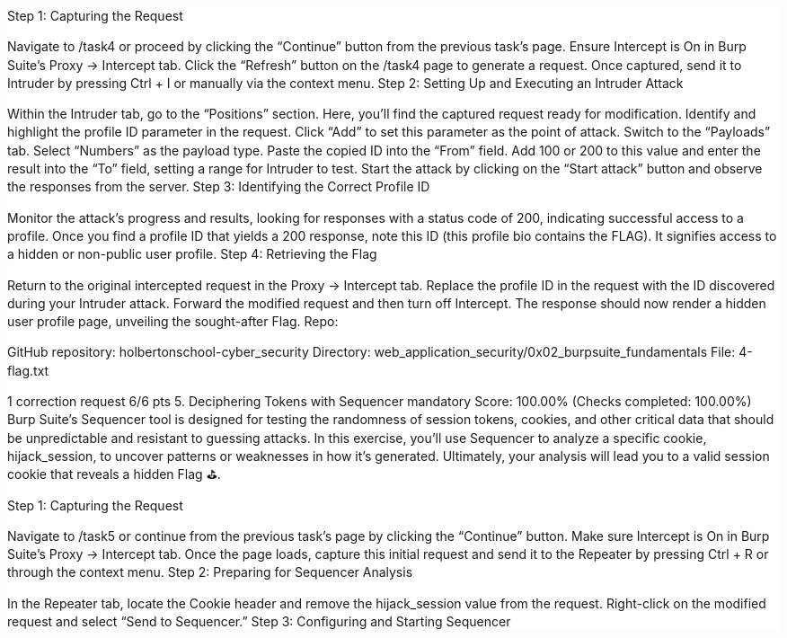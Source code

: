 Step 1: Capturing the Request

Navigate to /task4 or proceed by clicking the “Continue” button from the previous task’s page.
Ensure Intercept is On in Burp Suite’s Proxy -> Intercept tab.
Click the “Refresh” button on the /task4 page to generate a request. Once captured, send it to Intruder by pressing Ctrl + I or manually via the context menu.
Step 2: Setting Up and Executing an Intruder Attack

Within the Intruder tab, go to the “Positions” section. Here, you’ll find the captured request ready for modification.
Identify and highlight the profile ID parameter in the request. Click “Add” to set this parameter as the point of attack.
Switch to the “Payloads” tab. Select “Numbers” as the payload type.
Paste the copied ID into the “From” field. Add 100 or 200 to this value and enter the result into the “To” field, setting a range for Intruder to test.
Start the attack by clicking on the “Start attack” button and observe the responses from the server.
Step 3: Identifying the Correct Profile ID

Monitor the attack’s progress and results, looking for responses with a status code of 200, indicating successful access to a profile.
Once you find a profile ID that yields a 200 response, note this ID (this profile bio contains the FLAG). It signifies access to a hidden or non-public user profile.
Step 4: Retrieving the Flag

Return to the original intercepted request in the Proxy -> Intercept tab.
Replace the profile ID in the request with the ID discovered during your Intruder attack.
Forward the modified request and then turn off Intercept.
The response should now render a hidden user profile page, unveiling the sought-after Flag.
Repo:

GitHub repository: holbertonschool-cyber_security
Directory: web_application_security/0x02_burpsuite_fundamentals
File: 4-flag.txt
 
1 correction request
6/6 pts
5. Deciphering Tokens with Sequencer
mandatory
Score: 100.00% (Checks completed: 100.00%)
Burp Suite’s Sequencer tool is designed for testing the randomness of session tokens, cookies, and other critical data that should be unpredictable and resistant to guessing attacks.
In this exercise, you’ll use Sequencer to analyze a specific cookie, hijack_session, to uncover patterns or weaknesses in how it’s generated.
Ultimately, your analysis will lead you to a valid session cookie that reveals a hidden Flag ⛳️.

Step 1: Capturing the Request

Navigate to /task5 or continue from the previous task’s page by clicking the “Continue” button.
Make sure Intercept is On in Burp Suite’s Proxy -> Intercept tab.
Once the page loads, capture this initial request and send it to the Repeater by pressing Ctrl + R or through the context menu.
Step 2: Preparing for Sequencer Analysis

In the Repeater tab, locate the Cookie header and remove the hijack_session value from the request.
Right-click on the modified request and select “Send to Sequencer.”
Step 3: Configuring and Starting Sequencer
